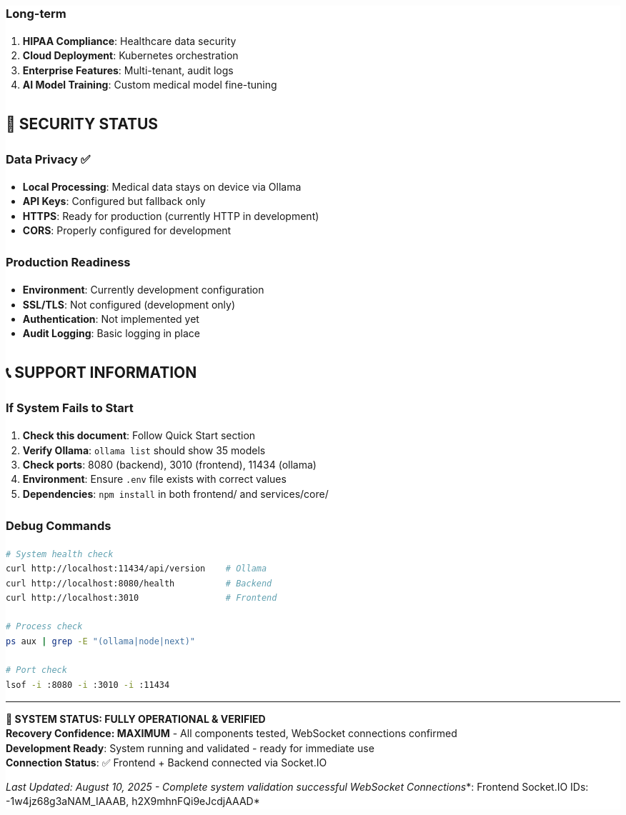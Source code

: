 ### Long-term  
1. **HIPAA Compliance**: Healthcare data security
2. **Cloud Deployment**: Kubernetes orchestration
3. **Enterprise Features**: Multi-tenant, audit logs
4. **AI Model Training**: Custom medical model fine-tuning

## 🔐 SECURITY STATUS

### Data Privacy ✅
- **Local Processing**: Medical data stays on device via Ollama
- **API Keys**: Configured but fallback only
- **HTTPS**: Ready for production (currently HTTP in development)
- **CORS**: Properly configured for development

### Production Readiness
- **Environment**: Currently development configuration
- **SSL/TLS**: Not configured (development only)  
- **Authentication**: Not implemented yet
- **Audit Logging**: Basic logging in place

## 📞 SUPPORT INFORMATION

### If System Fails to Start
1. **Check this document**: Follow Quick Start section
2. **Verify Ollama**: `ollama list` should show 35 models
3. **Check ports**: 8080 (backend), 3010 (frontend), 11434 (ollama)
4. **Environment**: Ensure `.env` file exists with correct values
5. **Dependencies**: `npm install` in both frontend/ and services/core/

### Debug Commands
```bash
# System health check
curl http://localhost:11434/api/version    # Ollama
curl http://localhost:8080/health          # Backend
curl http://localhost:3010                 # Frontend

# Process check
ps aux | grep -E "(ollama|node|next)"

# Port check  
lsof -i :8080 -i :3010 -i :11434
```

---

**🎉 SYSTEM STATUS: FULLY OPERATIONAL & VERIFIED**  
**Recovery Confidence: MAXIMUM** - All components tested, WebSocket connections confirmed  
**Development Ready**: System running and validated - ready for immediate use  
**Connection Status**: ✅ Frontend + Backend connected via Socket.IO  

*Last Updated: August 10, 2025 - Complete system validation successful*
*WebSocket Connections**: Frontend Socket.IO IDs: -1w4jz68g3aNAM_IAAAB, h2X9mhnFQi9eJcdjAAAD*